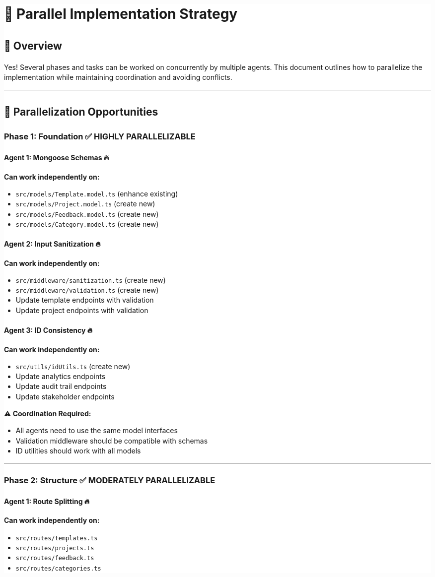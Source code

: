 # 🤝 **Parallel Implementation Strategy**

## 🎯 **Overview**

Yes! Several phases and tasks can be worked on concurrently by multiple agents. This document outlines how to parallelize the implementation while maintaining coordination and avoiding conflicts.

---

## 🔄 **Parallelization Opportunities**

### **Phase 1: Foundation** ✅ **HIGHLY PARALLELIZABLE**

#### **Agent 1: Mongoose Schemas** 🔥
**Can work independently on:**
- `src/models/Template.model.ts` (enhance existing)
- `src/models/Project.model.ts` (create new)
- `src/models/Feedback.model.ts` (create new)
- `src/models/Category.model.ts` (create new)

#### **Agent 2: Input Sanitization** 🔥
**Can work independently on:**
- `src/middleware/sanitization.ts` (create new)
- `src/middleware/validation.ts` (create new)
- Update template endpoints with validation
- Update project endpoints with validation

#### **Agent 3: ID Consistency** 🔥
**Can work independently on:**
- `src/utils/idUtils.ts` (create new)
- Update analytics endpoints
- Update audit trail endpoints
- Update stakeholder endpoints

**⚠️ Coordination Required:**
- All agents need to use the same model interfaces
- Validation middleware should be compatible with schemas
- ID utilities should work with all models

---

### **Phase 2: Structure** ✅ **MODERATELY PARALLELIZABLE**

#### **Agent 1: Route Splitting** 🔥
**Can work independently on:**
- `src/routes/templates.ts`
- `src/routes/projects.ts`
- `src/routes/feedback.ts`
- `src/routes/categories.ts`
